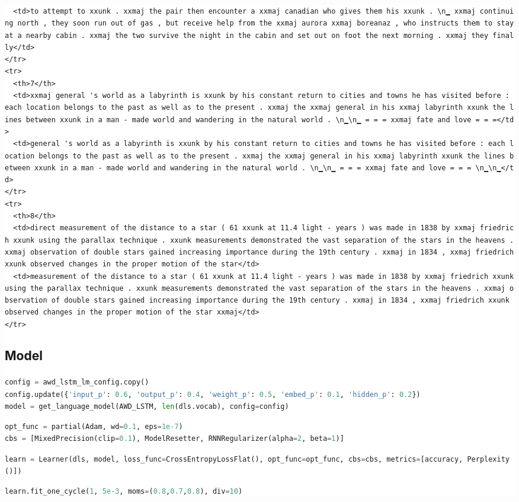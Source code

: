       <td>to attempt to xxunk . xxmaj the pair then encounter a xxmaj canadian who gives them his xxunk . \n▁ xxmaj continuing north , they soon run out of gas , but receive help from the xxmaj aurora xxmaj boreanaz , who instructs them to stay at a nearby cabin . xxmaj the two survive the night in the cabin and set out on foot the next morning . xxmaj they finally</td>
    </tr>
    <tr>
      <th>7</th>
      <td>xxmaj general 's world as a labyrinth is xxunk by his constant return to cities and towns he has visited before : each location belongs to the past as well as to the present . xxmaj the xxmaj general in his xxmaj labyrinth xxunk the lines between xxunk in a man - made world and wandering in the natural world . \n▁\n▁ = = = xxmaj fate and love = = =</td>
      <td>general 's world as a labyrinth is xxunk by his constant return to cities and towns he has visited before : each location belongs to the past as well as to the present . xxmaj the xxmaj general in his xxmaj labyrinth xxunk the lines between xxunk in a man - made world and wandering in the natural world . \n▁\n▁ = = = xxmaj fate and love = = = \n▁\n▁</td>
    </tr>
    <tr>
      <th>8</th>
      <td>direct measurement of the distance to a star ( 61 xxunk at 11.4 light - years ) was made in 1838 by xxmaj friedrich xxunk using the parallax technique . xxunk measurements demonstrated the vast separation of the stars in the heavens . xxmaj observation of double stars gained increasing importance during the 19th century . xxmaj in 1834 , xxmaj friedrich xxunk observed changes in the proper motion of the star</td>
      <td>measurement of the distance to a star ( 61 xxunk at 11.4 light - years ) was made in 1838 by xxmaj friedrich xxunk using the parallax technique . xxunk measurements demonstrated the vast separation of the stars in the heavens . xxmaj observation of double stars gained increasing importance during the 19th century . xxmaj in 1834 , xxmaj friedrich xxunk observed changes in the proper motion of the star xxmaj</td>
    </tr>
  </tbody>
</table>


## Model

```python
config = awd_lstm_lm_config.copy()
config.update({'input_p': 0.6, 'output_p': 0.4, 'weight_p': 0.5, 'embed_p': 0.1, 'hidden_p': 0.2})
model = get_language_model(AWD_LSTM, len(dls.vocab), config=config)
```

```python
opt_func = partial(Adam, wd=0.1, eps=1e-7)
cbs = [MixedPrecision(clip=0.1), ModelResetter, RNNRegularizer(alpha=2, beta=1)]
```

```python
learn = Learner(dls, model, loss_func=CrossEntropyLossFlat(), opt_func=opt_func, cbs=cbs, metrics=[accuracy, Perplexity()])
```

```python
learn.fit_one_cycle(1, 5e-3, moms=(0.8,0.7,0.8), div=10)
```
